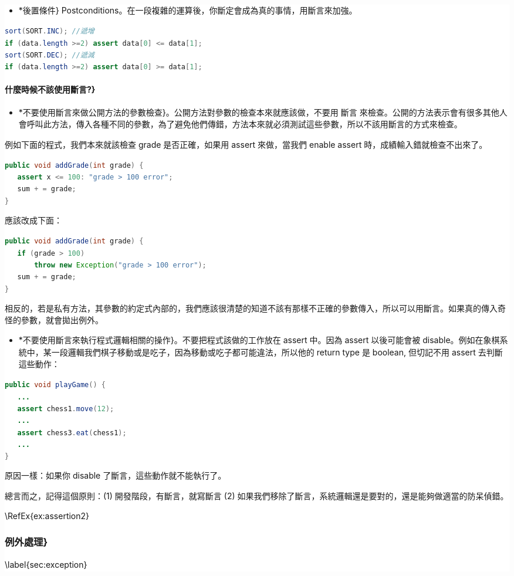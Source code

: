 - *後置條件} Postconditions。在一段複雜的運算後，你斷定會成為真的事情，用斷言來加強。

```java
sort(SORT.INC); //遞增
if (data.length >=2) assert data[0] <= data[1];
sort(SORT.DEC); //遞減
if (data.length >=2) assert data[0] >= data[1];
```




#### 什麼時候不該使用斷言?}



- *不要使用斷言來做公開方法的參數檢查}。公開方法對參數的檢查本來就應該做，不要用 斷言 來檢查。公開的方法表示會有很多其他人會呼叫此方法，傳入各種不同的參數，為了避免他們傳錯，方法本來就必須測試這些參數，所以不該用斷言的方式來檢查。

例如下面的程式，我們本來就該檢查 grade 是否正確，如果用 assert 來做，當我們 enable assert  時，成績輸入錯就檢查不出來了。

```java
public void addGrade(int grade) {
   assert x <= 100: "grade > 100 error";
   sum + = grade;    
}
```

應該改成下面：
```java
public void addGrade(int grade) {
   if (grade > 100) 
       throw new Exception("grade > 100 error");
   sum + = grade;    
}
```

相反的，若是私有方法，其參數的約定式內部的，我們應該很清楚的知道不該有那樣不正確的參數傳入，所以可以用斷言。如果真的傳入奇怪的參數，就會拋出例外。

- *不要使用斷言來執行程式邏輯相關的操作}。不要把程式該做的工作放在 assert 中。因為 assert 以後可能會被 disable。例如在象棋系統中，某一段邏輯我們棋子移動或是吃子，因為移動或吃子都可能違法，所以他的 return type 是 boolean, 但切記不用 assert 去判斷這些動作：

```java
public void playGame() {
   ...
   assert chess1.move(12);
   ...
   assert chess3.eat(chess1);
   ...
}
```

原因一樣：如果你 disable 了斷言，這些動作就不能執行了。



總言而之，記得這個原則：(1) 開發階段，有斷言，就寫斷言 (2) 如果我們移除了斷言，系統邏輯還是要對的，還是能夠做適當的防呆偵錯。

\RefEx{ex:assertion2}

### 例外處理}
\label{sec:exception}
